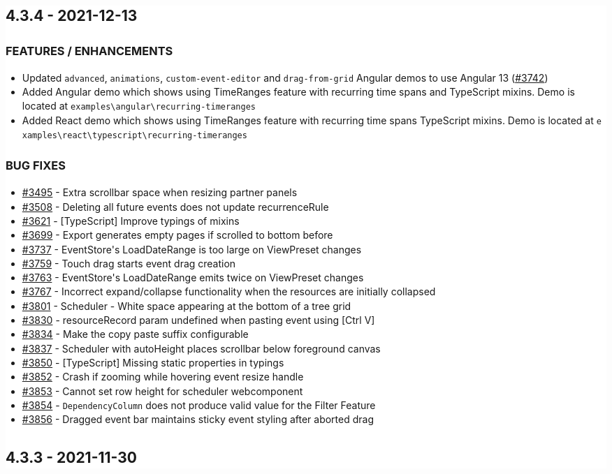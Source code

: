 ## 4.3.4 - 2021-12-13

### FEATURES / ENHANCEMENTS

* Updated `advanced`, `animations`, `custom-event-editor` and `drag-from-grid` Angular demos to use Angular 13
  ([#3742](https://github.com/bryntum/support/issues/3742))
* Added Angular demo which shows using TimeRanges feature with recurring time spans and TypeScript mixins. Demo is
  located at `examples\angular\recurring-timeranges`
* Added React demo which shows using TimeRanges feature with recurring time spans TypeScript mixins. Demo is located
  at `examples\react\typescript\recurring-timeranges`

### BUG FIXES

* [#3495](https://github.com/bryntum/support/issues/3495) - Extra scrollbar space when resizing partner panels
* [#3508](https://github.com/bryntum/support/issues/3508) - Deleting all future events does not update recurrenceRule
* [#3621](https://github.com/bryntum/support/issues/3621) - [TypeScript] Improve typings of mixins
* [#3699](https://github.com/bryntum/support/issues/3699) - Export generates empty pages if scrolled to bottom before
* [#3737](https://github.com/bryntum/support/issues/3737) - EventStore's LoadDateRange is too large on ViewPreset changes
* [#3759](https://github.com/bryntum/support/issues/3759) - Touch drag starts event drag creation
* [#3763](https://github.com/bryntum/support/issues/3763) - EventStore's LoadDateRange emits twice on ViewPreset changes
* [#3767](https://github.com/bryntum/support/issues/3767) - Incorrect expand/collapse functionality when the resources are initially collapsed
* [#3801](https://github.com/bryntum/support/issues/3801) - Scheduler - White space appearing at the bottom of a tree grid
* [#3830](https://github.com/bryntum/support/issues/3830) - resourceRecord param undefined when pasting event using [Ctrl V]
* [#3834](https://github.com/bryntum/support/issues/3834) - Make the copy paste suffix configurable
* [#3837](https://github.com/bryntum/support/issues/3837) - Scheduler with autoHeight places scrollbar below foreground canvas
* [#3850](https://github.com/bryntum/support/issues/3850) - [TypeScript] Missing static properties in typings
* [#3852](https://github.com/bryntum/support/issues/3852) - Crash if zooming while hovering event resize handle
* [#3853](https://github.com/bryntum/support/issues/3853) - Cannot set row height for scheduler webcomponent
* [#3854](https://github.com/bryntum/support/issues/3854) - `DependencyColumn` does not produce valid value for the Filter Feature
* [#3856](https://github.com/bryntum/support/issues/3856) - Dragged event bar maintains sticky event styling after aborted drag

## 4.3.3 - 2021-11-30
